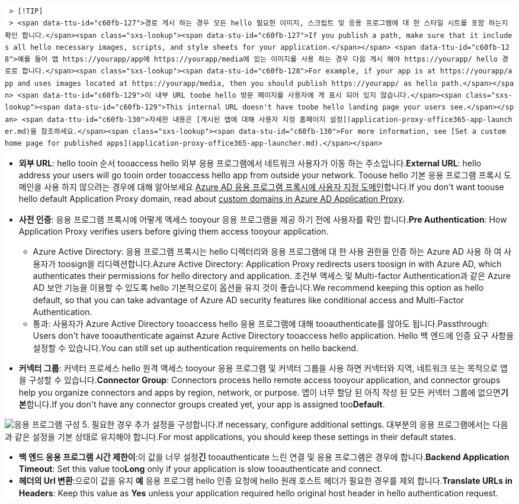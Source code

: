      > [!TIP]
     > <span data-ttu-id="c60fb-127">경로 게시 하는 경우 모든 hello 필요한 이미지, 스크립트 및 응용 프로그램에 대 한 스타일 시트를 포함 하는지 확인 합니다.</span><span class="sxs-lookup"><span data-stu-id="c60fb-127">If you publish a path, make sure that it includes all hello necessary images, scripts, and style sheets for your application.</span></span> <span data-ttu-id="c60fb-128">예를 들어 앱 https://yourapp/app에 https://yourapp/media에 있는 이미지를 사용 하는 경우 다음 게시 해야 https://yourapp/ hello 경로로 합니다.</span><span class="sxs-lookup"><span data-stu-id="c60fb-128">For example, if your app is at https://yourapp/app and uses images located at https://yourapp/media, then you should publish https://yourapp/ as hello path.</span></span> <span data-ttu-id="c60fb-129">이 내부 URL toobe hello 방문 페이지를 사용자에 게 표시 되어 있지 않습니다.</span><span class="sxs-lookup"><span data-stu-id="c60fb-129">This internal URL doesn't have toobe hello landing page your users see.</span></span> <span data-ttu-id="c60fb-130">자세한 내용은 [게시된 앱에 대해 사용자 지정 홈페이지 설정](application-proxy-office365-app-launcher.md)을 참조하세요.</span><span class="sxs-lookup"><span data-stu-id="c60fb-130">For more information, see [Set a custom home page for published apps](application-proxy-office365-app-launcher.md).</span></span>

   - <span data-ttu-id="c60fb-131">**외부 URL**: hello tooin 순서 tooaccess hello 외부 응용 프로그램에서 네트워크 사용자가 이동 하는 주소입니다.</span><span class="sxs-lookup"><span data-stu-id="c60fb-131">**External URL**: hello address your users will go tooin order tooaccess hello app from outside your network.</span></span> <span data-ttu-id="c60fb-132">Toouse hello 기본 응용 프로그램 프록시 도메인을 사용 하지 않으려는 경우에 대해 알아보세요 [Azure AD 응용 프로그램 프록시에 사용자 지정 도메인](active-directory-application-proxy-custom-domains.md)합니다.</span><span class="sxs-lookup"><span data-stu-id="c60fb-132">If you don't want toouse hello default Application Proxy domain, read about [custom domains in Azure AD Application Proxy](active-directory-application-proxy-custom-domains.md).</span></span>
   - <span data-ttu-id="c60fb-133">**사전 인증**: 응용 프로그램 프록시에 어떻게 액세스 tooyour 응용 프로그램을 제공 하기 전에 사용자를 확인 합니다.</span><span class="sxs-lookup"><span data-stu-id="c60fb-133">**Pre Authentication**: How Application Proxy verifies users before giving them access tooyour application.</span></span> 

     - <span data-ttu-id="c60fb-134">Azure Active Directory: 응용 프로그램 프록시는 hello 디렉터리와 응용 프로그램에 대 한 사용 권한을 인증 하는 Azure AD 사용 하 여 사용자가 toosign을 리디렉션합니다.</span><span class="sxs-lookup"><span data-stu-id="c60fb-134">Azure Active Directory: Application Proxy redirects users toosign in with Azure AD, which authenticates their permissions for hello directory and application.</span></span> <span data-ttu-id="c60fb-135">조건부 액세스 및 Multi-factor Authentication과 같은 Azure AD 보안 기능을 이용할 수 있도록 hello 기본적으로이 옵션을 유지 것이 좋습니다.</span><span class="sxs-lookup"><span data-stu-id="c60fb-135">We recommend keeping this option as hello default, so that you can take advantage of Azure AD security features like conditional access and Multi-Factor Authentication.</span></span>
     - <span data-ttu-id="c60fb-136">통과: 사용자가 Azure Active Directory tooaccess hello 응용 프로그램에 대해 tooauthenticate를 않아도 됩니다.</span><span class="sxs-lookup"><span data-stu-id="c60fb-136">Passthrough: Users don't have tooauthenticate against Azure Active Directory tooaccess hello application.</span></span> <span data-ttu-id="c60fb-137">Hello 백 엔드에 인증 요구 사항을 설정할 수 있습니다.</span><span class="sxs-lookup"><span data-stu-id="c60fb-137">You can still set up authentication requirements on hello backend.</span></span>
   - <span data-ttu-id="c60fb-138">**커넥터 그룹**: 커넥터 프로세스 hello 원격 액세스 tooyour 응용 프로그램 및 커넥터 그룹을 사용 하면 커넥터와 지역, 네트워크 또는 목적으로 앱을 구성할 수 있습니다.</span><span class="sxs-lookup"><span data-stu-id="c60fb-138">**Connector Group**: Connectors process hello remote access tooyour application, and connector groups help you organize connectors and apps by region, network, or purpose.</span></span> <span data-ttu-id="c60fb-139">앱이 너무 할당 된 아직 작성 된 모든 커넥터 그룹에 없으면**기본**합니다.</span><span class="sxs-lookup"><span data-stu-id="c60fb-139">If you don't have any connector groups created yet, your app is assigned too**Default**.</span></span>

   ![응용 프로그램 구성](./media/application-proxy-publish-azure-portal/configure-app.png)
5. <span data-ttu-id="c60fb-141">필요한 경우 추가 설정을 구성합니다.</span><span class="sxs-lookup"><span data-stu-id="c60fb-141">If necessary, configure additional settings.</span></span> <span data-ttu-id="c60fb-142">대부분의 응용 프로그램에서는 다음과 같은 설정을 기본 상태로 유지해야 합니다.</span><span class="sxs-lookup"><span data-stu-id="c60fb-142">For most applications, you should keep these settings in their default states.</span></span> 
   - <span data-ttu-id="c60fb-143">**백 엔드 응용 프로그램 시간 제한이**:이 값을 너무 설정**긴** tooauthenticate 느린 연결 및 응용 프로그램은 경우에 합니다.</span><span class="sxs-lookup"><span data-stu-id="c60fb-143">**Backend Application Timeout**: Set this value too**Long** only if your application is slow tooauthenticate and connect.</span></span> 
   - <span data-ttu-id="c60fb-144">**헤더의 Url 변환**:으로이 값을 유지 **예** 응용 프로그램 hello 인증 요청에 hello 원래 호스트 헤더가 필요한 경우를 제외 합니다.</span><span class="sxs-lookup"><span data-stu-id="c60fb-144">**Translate URLs in Headers**: Keep this value as **Yes** unless your application required hello original host header in hello authentication request.</span></span>